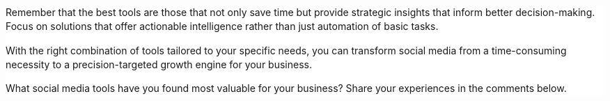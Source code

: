 Remember that the best tools are those that not only save time but provide strategic insights that inform better decision-making. Focus on solutions that offer actionable intelligence rather than just automation of basic tasks.

With the right combination of tools tailored to your specific needs, you can transform social media from a time-consuming necessity to a precision-targeted growth engine for your business.

What social media tools have you found most valuable for your business? Share your experiences in the comments below.